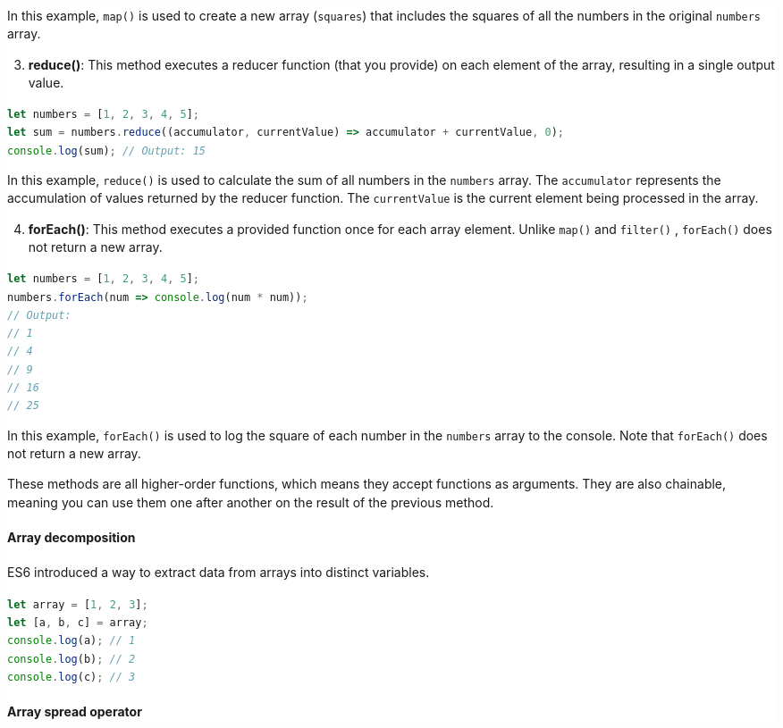 In this example, `map()` is used to create a new array (`squares`) that includes the squares of all the numbers in the
original `numbers` array.

3. **reduce()**: This method executes a reducer function (that you provide) on each element of the array, resulting in a
   single output value.

```javascript
let numbers = [1, 2, 3, 4, 5];
let sum = numbers.reduce((accumulator, currentValue) => accumulator + currentValue, 0);
console.log(sum); // Output: 15
```

In this example, `reduce()` is used to calculate the sum of all numbers in the `numbers` array. The `accumulator`
represents the accumulation of values returned by the reducer function. The `currentValue` is the current element being
processed in the array.

4. **forEach()**: This method executes a provided function once for each array element. Unlike `map()` and `filter()`
   , `forEach()` does not return a new array.

```javascript
let numbers = [1, 2, 3, 4, 5];
numbers.forEach(num => console.log(num * num));
// Output: 
// 1
// 4
// 9
// 16
// 25
```

In this example, `forEach()` is used to log the square of each number in the `numbers` array to the console. Note
that `forEach()` does not return a new array.

These methods are all higher-order functions, which means they accept functions as arguments. They are also chainable,
meaning you can use them one after another on the result of the previous method.

#### Array decomposition

ES6 introduced a way to extract data from arrays into distinct variables.

```javascript
let array = [1, 2, 3];
let [a, b, c] = array;
console.log(a); // 1
console.log(b); // 2
console.log(c); // 3
```

#### Array spread operator
